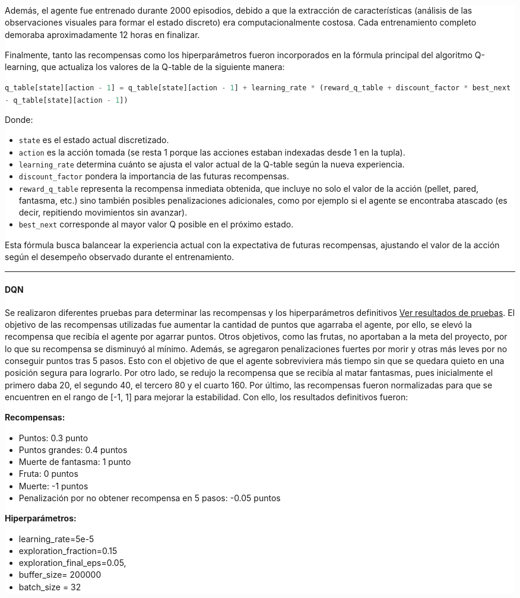Además, el agente fue entrenado durante 2000 episodios, debido a que la extracción de características (análisis de las observaciones visuales para formar el estado discreto) era computacionalmente costosa. Cada entrenamiento completo demoraba aproximadamente 12 horas en finalizar.

Finalmente, tanto las recompensas como los hiperparámetros fueron incorporados en la fórmula principal del algoritmo Q-learning, que actualiza los valores de la Q-table de la siguiente manera:

```python
q_table[state][action - 1] = q_table[state][action - 1] + learning_rate * (reward_q_table + discount_factor * best_next - q_table[state][action - 1])
```

Donde:

* `state` es el estado actual discretizado.
* `action` es la acción tomada (se resta 1 porque las acciones estaban indexadas desde 1 en la tupla).
* `learning_rate` determina cuánto se ajusta el valor actual de la Q-table según la nueva experiencia.
* `discount_factor` pondera la importancia de las futuras recompensas.
* `reward_q_table` representa la recompensa inmediata obtenida, que incluye no solo el valor de la acción (pellet, pared, fantasma, etc.) sino también posibles penalizaciones adicionales, como por ejemplo si el agente se encontraba atascado (es decir, repitiendo movimientos sin avanzar).
* `best_next` corresponde al mayor valor Q posible en el próximo estado.

Esta fórmula busca balancear la experiencia actual con la expectativa de futuras recompensas, ajustando el valor de la acción según el desempeño observado durante el entrenamiento.

--- 

#### DQN
Se realizaron diferentes pruebas para determinar las recompensas y los hiperparámetros definitivos [Ver resultados de pruebas](code/dqn/tests/README.md). El objetivo de las recompensas utilizadas fue aumentar la cantidad de puntos que agarraba el agente, por ello, se elevó la recompensa que recibía el agente por agarrar puntos. Otros objetivos, como las frutas, no aportaban a la meta del proyecto, por lo que su recompensa se disminuyó al mínimo. Además, se agregaron penalizaciones fuertes por morir y otras más leves por no conseguir puntos tras 5 pasos. Esto con el objetivo de que el agente sobreviviera más tiempo sin que se quedara quieto en una posición segura para lograrlo. Por otro lado, se redujo la recompensa que se recibía al matar fantasmas, pues inicialmente el primero daba 20, el segundo 40, el tercero 80 y el cuarto 160. Por último, las recompensas fueron normalizadas para que se encuentren en el rango de [-1, 1] para mejorar la estabilidad. Con ello, los resultados definitivos fueron:  

**Recompensas:**
- Puntos: 0.3 punto
- Puntos grandes: 0.4 puntos
- Muerte de fantasma: 1 punto
- Fruta: 0 puntos
- Muerte: -1 puntos
- Penalización por no obtener recompensa en 5 pasos: -0.05 puntos  

**Hiperparámetros:**
- learning_rate=5e-5 
- exploration_fraction=0.15
- exploration_final_eps=0.05,
- buffer_size= 200000
- batch_size = 32  
